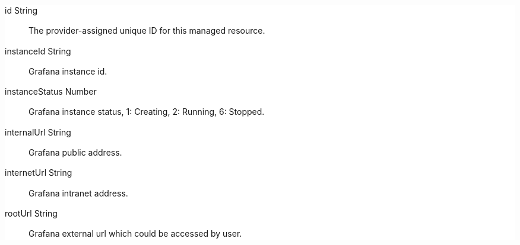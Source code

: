 <div>
<pulumi-choosable type="language" values="yaml">
<dl class="resources-properties"><dt class="property-"
            title="">
        <span id="id_yaml">
<a data-swiftype-name="resource-property" data-swiftype-type="text" href="#id_yaml" style="color: inherit; text-decoration: inherit;">id</a>
</span>
        <span class="property-indicator"></span>
        <span class="property-type">String</span>
    </dt>
    <dd><p>The provider-assigned unique ID for this managed resource.</p>
</dd><dt class="property-"
            title="">
        <span id="instanceid_yaml">
<a data-swiftype-name="resource-property" data-swiftype-type="text" href="#instanceid_yaml" style="color: inherit; text-decoration: inherit;">instance<wbr>Id</a>
</span>
        <span class="property-indicator"></span>
        <span class="property-type">String</span>
    </dt>
    <dd><p>Grafana instance id.</p>
</dd><dt class="property-"
            title="">
        <span id="instancestatus_yaml">
<a data-swiftype-name="resource-property" data-swiftype-type="text" href="#instancestatus_yaml" style="color: inherit; text-decoration: inherit;">instance<wbr>Status</a>
</span>
        <span class="property-indicator"></span>
        <span class="property-type">Number</span>
    </dt>
    <dd><p>Grafana instance status, 1: Creating, 2: Running, 6: Stopped.</p>
</dd><dt class="property-"
            title="">
        <span id="internalurl_yaml">
<a data-swiftype-name="resource-property" data-swiftype-type="text" href="#internalurl_yaml" style="color: inherit; text-decoration: inherit;">internal<wbr>Url</a>
</span>
        <span class="property-indicator"></span>
        <span class="property-type">String</span>
    </dt>
    <dd><p>Grafana public address.</p>
</dd><dt class="property-"
            title="">
        <span id="interneturl_yaml">
<a data-swiftype-name="resource-property" data-swiftype-type="text" href="#interneturl_yaml" style="color: inherit; text-decoration: inherit;">internet<wbr>Url</a>
</span>
        <span class="property-indicator"></span>
        <span class="property-type">String</span>
    </dt>
    <dd><p>Grafana intranet address.</p>
</dd><dt class="property-"
            title="">
        <span id="rooturl_yaml">
<a data-swiftype-name="resource-property" data-swiftype-type="text" href="#rooturl_yaml" style="color: inherit; text-decoration: inherit;">root<wbr>Url</a>
</span>
        <span class="property-indicator"></span>
        <span class="property-type">String</span>
    </dt>
    <dd><p>Grafana external url which could be accessed by user.</p>
</dd></dl>
</pulumi-choosable>